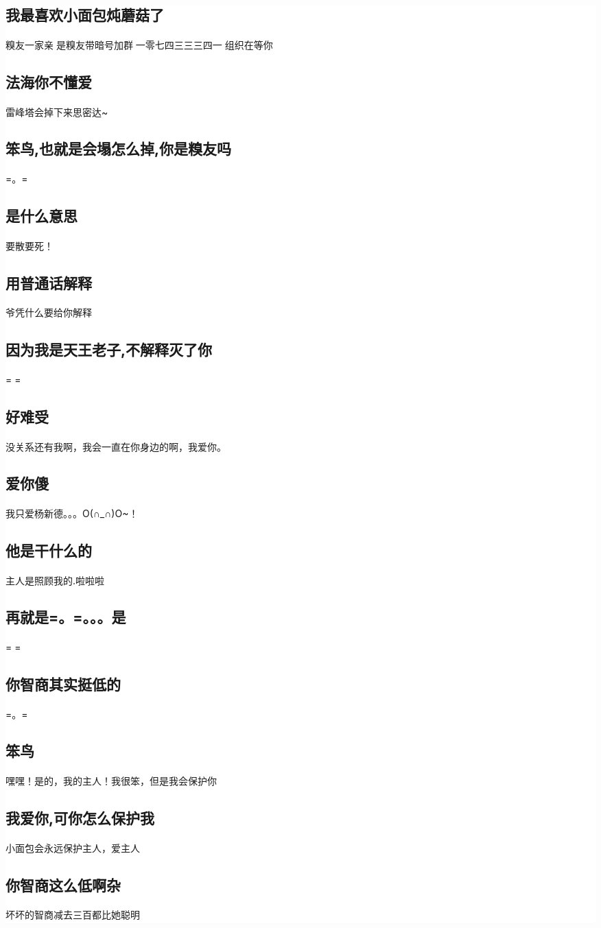 ## 我最喜欢小面包炖蘑菇了
糗友一家亲 是糗友带暗号加群 一零七四三三三四一 组织在等你

## 法海你不懂爱
雷峰塔会掉下来思密达~

## 笨鸟,也就是会塌怎么掉,你是糗友吗
=。=

## 是什么意思
要散要死！

## 用普通话解释
爷凭什么要给你解释

## 因为我是天王老子,不解释灭了你
= =

## 好难受
没关系还有我啊，我会一直在你身边的啊，我爱你。

## 爱你傻
我只爱杨新德。。。O(∩_∩)O~！

## 他是干什么的
主人是照顾我的.啦啦啦

## 再就是=。=。。。是
= =

## 你智商其实挺低的
=。=

## 笨鸟
嘿嘿！是的，我的主人！我很笨，但是我会保护你

## 我爱你,可你怎么保护我
小面包会永远保护主人，爱主人

## 你智商这么低啊杂
坏坏的智商减去三百都比她聪明
